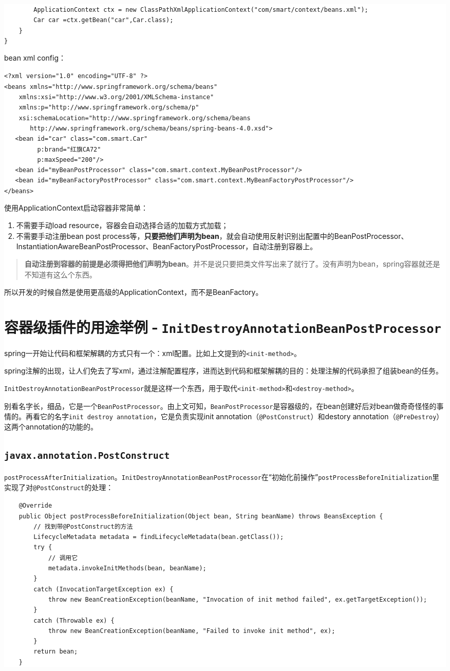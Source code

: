 ```
		ApplicationContext ctx = new ClassPathXmlApplicationContext("com/smart/context/beans.xml");
		Car car =ctx.getBean("car",Car.class);
	}
}
```

bean xml config：
```
<?xml version="1.0" encoding="UTF-8" ?>
<beans xmlns="http://www.springframework.org/schema/beans"
	xmlns:xsi="http://www.w3.org/2001/XMLSchema-instance"
	xmlns:p="http://www.springframework.org/schema/p"
	xsi:schemaLocation="http://www.springframework.org/schema/beans 
       http://www.springframework.org/schema/beans/spring-beans-4.0.xsd">
   <bean id="car" class="com.smart.Car"
         p:brand="红旗CA72"
         p:maxSpeed="200"/>
   <bean id="myBeanPostProcessor" class="com.smart.context.MyBeanPostProcessor"/>
   <bean id="myBeanFactoryPostProcessor" class="com.smart.context.MyBeanFactoryPostProcessor"/>
</beans>
```

使用ApplicationContext启动容器非常简单：
1. 不需要手动load resource，容器会自动选择合适的加载方式加载；
2. 不需要手动注册bean post process等，**只要把他们声明为bean**，就会自动使用反射识别出配置中的BeanPostProcessor、InstantiationAwareBeanPostProcessor、BeanFactoryPostProcessor，自动注册到容器上。

> **自动注册到容器的前提是必须得把他们声明为bean**。并不是说只要把类文件写出来了就行了。没有声明为bean，spring容器就还是不知道有这么个东西。

所以开发的时候自然是使用更高级的ApplicationContext，而不是BeanFactory。

# 容器级插件的用途举例 - `InitDestroyAnnotationBeanPostProcessor`
spring一开始让代码和框架解耦的方式只有一个：xml配置。比如上文提到的`<init-method>`。

spring注解的出现，让人们免去了写xml，通过注解配置程序，进而达到代码和框架解耦的目的：处理注解的代码承担了组装bean的任务。

`InitDestroyAnnotationBeanPostProcessor`就是这样一个东西，用于取代`<init-method>`和`<destroy-method>`。

别看名字长，细品，它是一个`BeanPostProcessor`。由上文可知，`BeanPostProcessor`是容器级的，在bean创建好后对bean做奇奇怪怪的事情的。再看它的名字`init destroy annotation`，它是负责实现init annotation（`@PostConstruct`）和destory annotation（`@PreDestroy`）这两个annotation的功能的。

## `javax.annotation.PostConstruct`
`postProcessAfterInitialization`。`InitDestroyAnnotationBeanPostProcessor`在“初始化前操作”`postProcessBeforeInitialization`里实现了对`@PostConstruct`的处理：
```
	@Override
	public Object postProcessBeforeInitialization(Object bean, String beanName) throws BeansException {
	    // 找到带@PostConstruct的方法
		LifecycleMetadata metadata = findLifecycleMetadata(bean.getClass());
		try {
		    // 调用它
			metadata.invokeInitMethods(bean, beanName);
		}
		catch (InvocationTargetException ex) {
			throw new BeanCreationException(beanName, "Invocation of init method failed", ex.getTargetException());
		}
		catch (Throwable ex) {
			throw new BeanCreationException(beanName, "Failed to invoke init method", ex);
		}
		return bean;
	}
```
